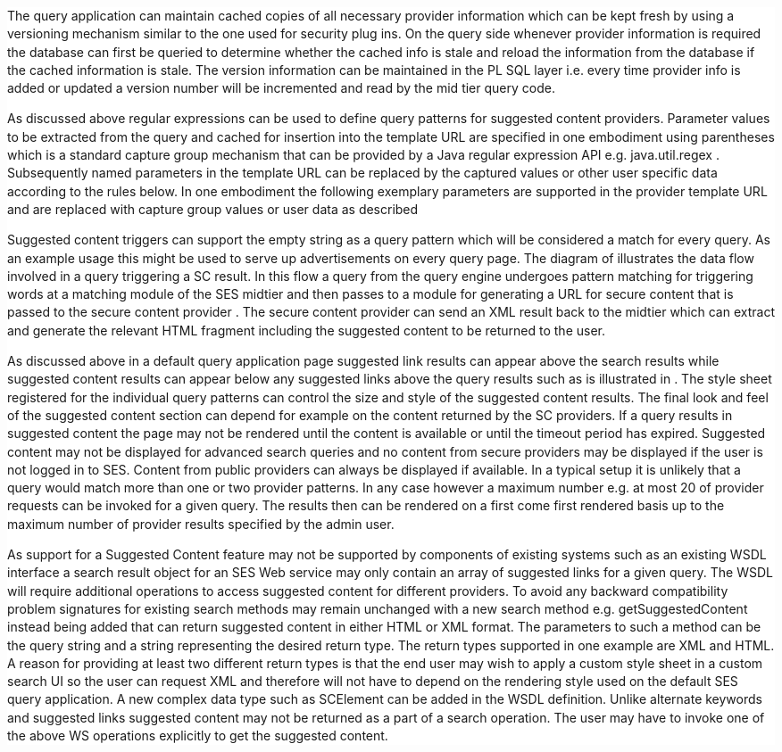 The query application can maintain cached copies of all necessary provider information which can be kept fresh by using a versioning mechanism similar to the one used for security plug ins. On the query side whenever provider information is required the database can first be queried to determine whether the cached info is stale and reload the information from the database if the cached information is stale. The version information can be maintained in the PL SQL layer i.e. every time provider info is added or updated a version number will be incremented and read by the mid tier query code.

As discussed above regular expressions can be used to define query patterns for suggested content providers. Parameter values to be extracted from the query and cached for insertion into the template URL are specified in one embodiment using parentheses which is a standard capture group mechanism that can be provided by a Java regular expression API e.g. java.util.regex . Subsequently named parameters in the template URL can be replaced by the captured values or other user specific data according to the rules below. In one embodiment the following exemplary parameters are supported in the provider template URL and are replaced with capture group values or user data as described 

Suggested content triggers can support the empty string as a query pattern which will be considered a match for every query. As an example usage this might be used to serve up advertisements on every query page. The diagram of illustrates the data flow involved in a query triggering a SC result. In this flow a query from the query engine undergoes pattern matching for triggering words at a matching module of the SES midtier and then passes to a module for generating a URL for secure content that is passed to the secure content provider . The secure content provider can send an XML result back to the midtier which can extract and generate the relevant HTML fragment including the suggested content to be returned to the user.

As discussed above in a default query application page suggested link results can appear above the search results while suggested content results can appear below any suggested links above the query results such as is illustrated in . The style sheet registered for the individual query patterns can control the size and style of the suggested content results. The final look and feel of the suggested content section can depend for example on the content returned by the SC providers. If a query results in suggested content the page may not be rendered until the content is available or until the timeout period has expired. Suggested content may not be displayed for advanced search queries and no content from secure providers may be displayed if the user is not logged in to SES. Content from public providers can always be displayed if available. In a typical setup it is unlikely that a query would match more than one or two provider patterns. In any case however a maximum number e.g. at most 20 of provider requests can be invoked for a given query. The results then can be rendered on a first come first rendered basis up to the maximum number of provider results specified by the admin user.

As support for a Suggested Content feature may not be supported by components of existing systems such as an existing WSDL interface a search result object for an SES Web service may only contain an array of suggested links for a given query. The WSDL will require additional operations to access suggested content for different providers. To avoid any backward compatibility problem signatures for existing search methods may remain unchanged with a new search method e.g. getSuggestedContent instead being added that can return suggested content in either HTML or XML format. The parameters to such a method can be the query string and a string representing the desired return type. The return types supported in one example are XML and HTML. A reason for providing at least two different return types is that the end user may wish to apply a custom style sheet in a custom search UI so the user can request XML and therefore will not have to depend on the rendering style used on the default SES query application. A new complex data type such as SCElement can be added in the WSDL definition. Unlike alternate keywords and suggested links suggested content may not be returned as a part of a search operation. The user may have to invoke one of the above WS operations explicitly to get the suggested content.

